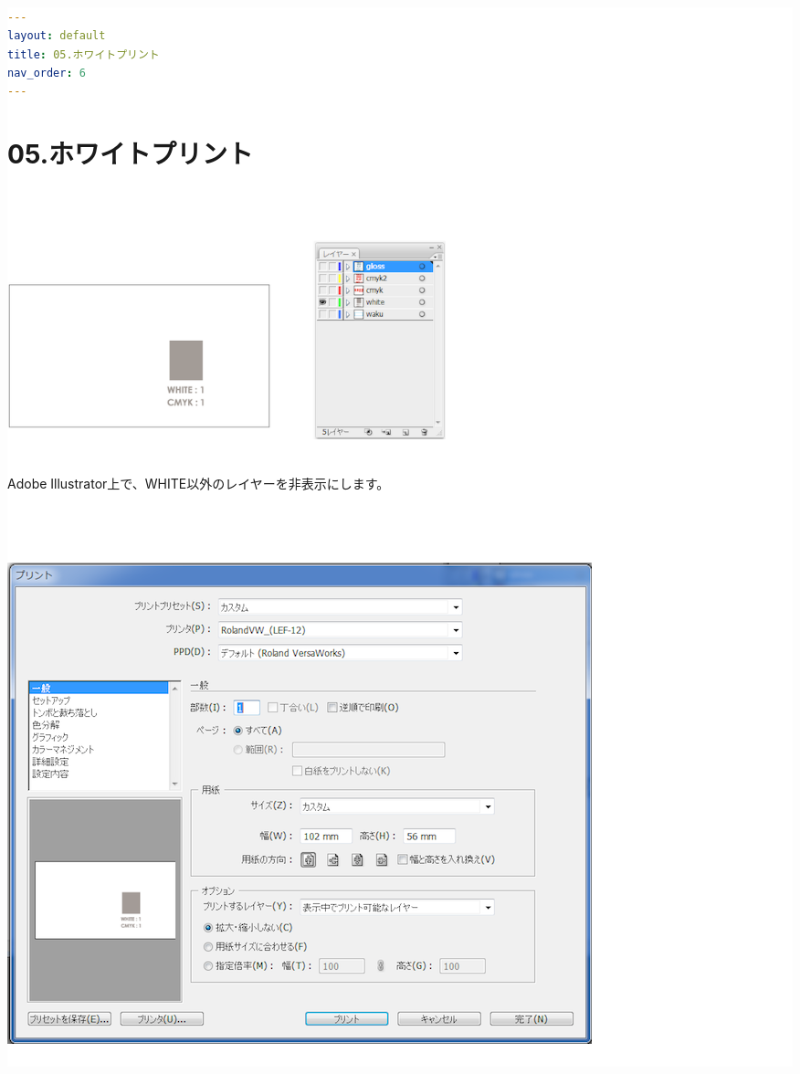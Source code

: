 ```yaml
---
layout: default
title: 05.ホワイトプリント
nav_order: 6
---
```


# 05.ホワイトプリント
<br><br>

<img src="assets/05-1.png" width="480" alt="hi" class="inline"/><br>
<br>

Adobe Illustrator上で、WHITE以外のレイヤーを非表示にします。<br>
<br>
<br>
<br>

<img src="assets/05-2.png" width="640" alt="hi" class="inline"/><br>
<br>
